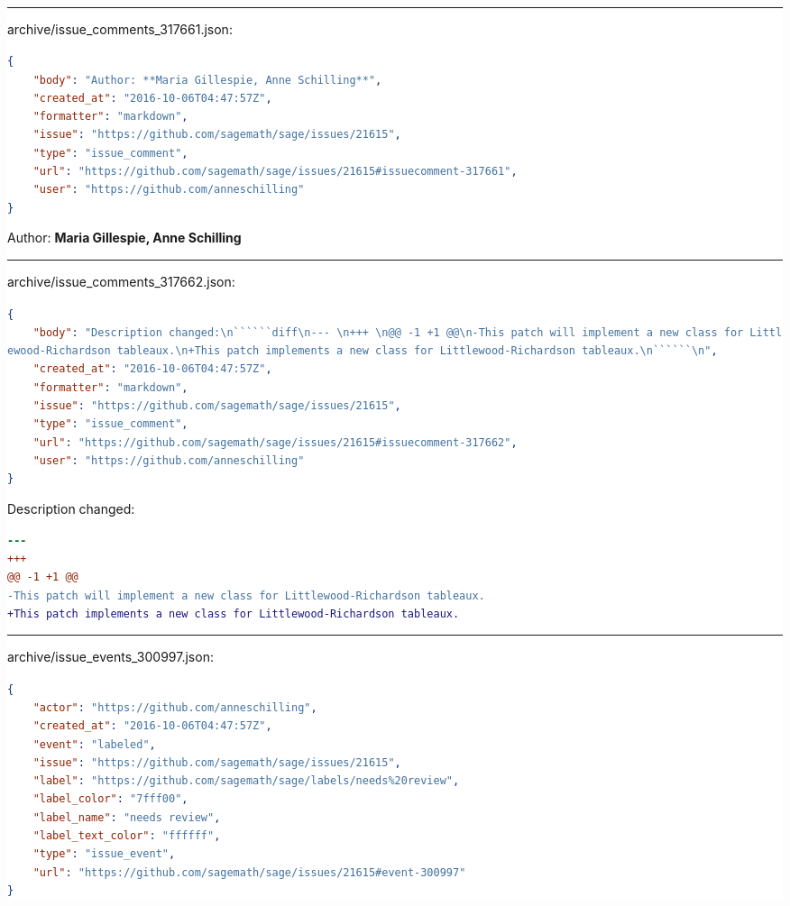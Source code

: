 

---

archive/issue_comments_317661.json:
```json
{
    "body": "Author: **Maria Gillespie, Anne Schilling**",
    "created_at": "2016-10-06T04:47:57Z",
    "formatter": "markdown",
    "issue": "https://github.com/sagemath/sage/issues/21615",
    "type": "issue_comment",
    "url": "https://github.com/sagemath/sage/issues/21615#issuecomment-317661",
    "user": "https://github.com/anneschilling"
}
```

Author: **Maria Gillespie, Anne Schilling**



---

archive/issue_comments_317662.json:
```json
{
    "body": "Description changed:\n``````diff\n--- \n+++ \n@@ -1 +1 @@\n-This patch will implement a new class for Littlewood-Richardson tableaux.\n+This patch implements a new class for Littlewood-Richardson tableaux.\n``````\n",
    "created_at": "2016-10-06T04:47:57Z",
    "formatter": "markdown",
    "issue": "https://github.com/sagemath/sage/issues/21615",
    "type": "issue_comment",
    "url": "https://github.com/sagemath/sage/issues/21615#issuecomment-317662",
    "user": "https://github.com/anneschilling"
}
```

Description changed:
``````diff
--- 
+++ 
@@ -1 +1 @@
-This patch will implement a new class for Littlewood-Richardson tableaux.
+This patch implements a new class for Littlewood-Richardson tableaux.
``````




---

archive/issue_events_300997.json:
```json
{
    "actor": "https://github.com/anneschilling",
    "created_at": "2016-10-06T04:47:57Z",
    "event": "labeled",
    "issue": "https://github.com/sagemath/sage/issues/21615",
    "label": "https://github.com/sagemath/sage/labels/needs%20review",
    "label_color": "7fff00",
    "label_name": "needs review",
    "label_text_color": "ffffff",
    "type": "issue_event",
    "url": "https://github.com/sagemath/sage/issues/21615#event-300997"
}
```
